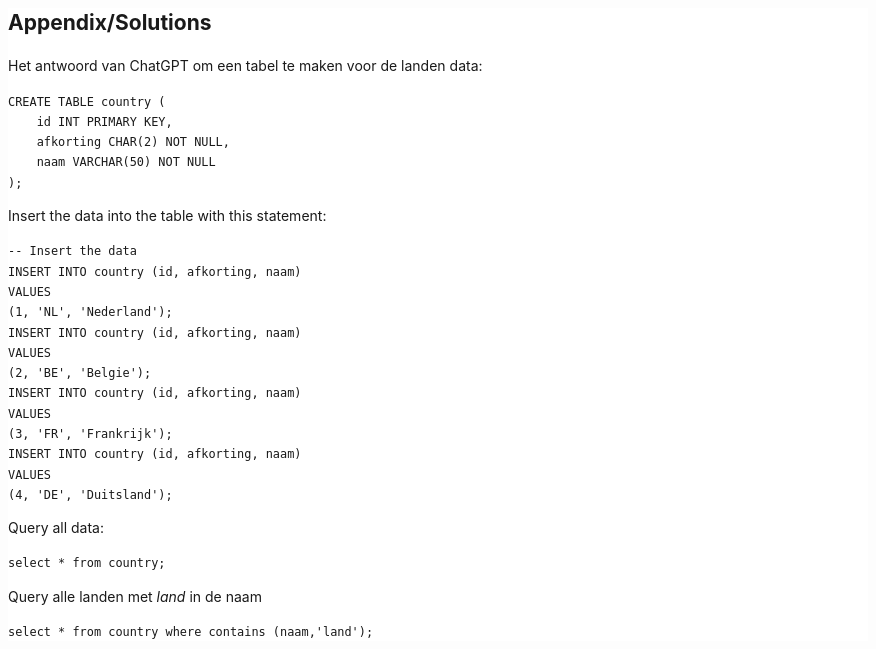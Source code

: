 


## Appendix/Solutions

Het antwoord van ChatGPT om een tabel te maken voor de landen data:
```
CREATE TABLE country (
    id INT PRIMARY KEY,
    afkorting CHAR(2) NOT NULL,
    naam VARCHAR(50) NOT NULL
);
```
Insert the data into the table with this statement:

```
-- Insert the data
INSERT INTO country (id, afkorting, naam) 
VALUES 
(1, 'NL', 'Nederland');
INSERT INTO country (id, afkorting, naam) 
VALUES 
(2, 'BE', 'Belgie');
INSERT INTO country (id, afkorting, naam) 
VALUES 
(3, 'FR', 'Frankrijk');
INSERT INTO country (id, afkorting, naam) 
VALUES 
(4, 'DE', 'Duitsland');
```

Query all data:
```
select * from country;
```

Query alle landen met *land* in de naam
```
select * from country where contains (naam,'land');
```